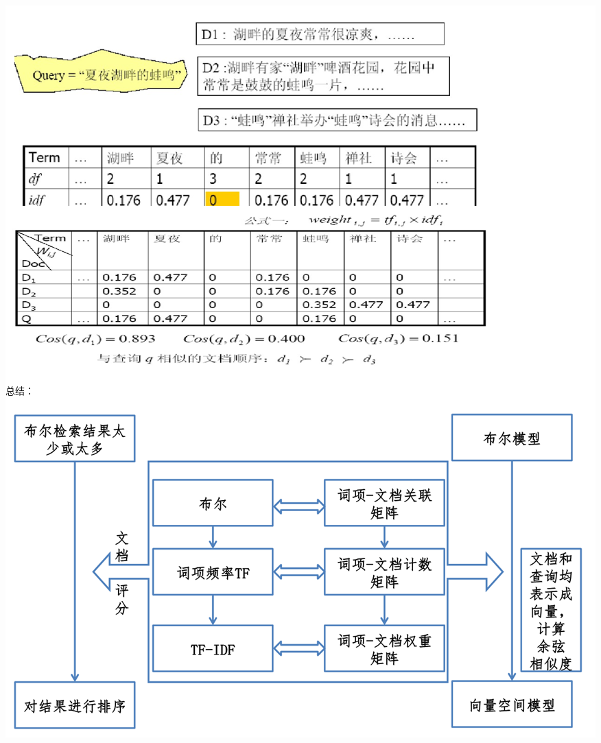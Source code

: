 ![](./Web数据管理.assets/2022-06-07-19-09-08-image.png)

总结：

![](./Web数据管理.assets/2022-06-07-19-11-06-image.png)
